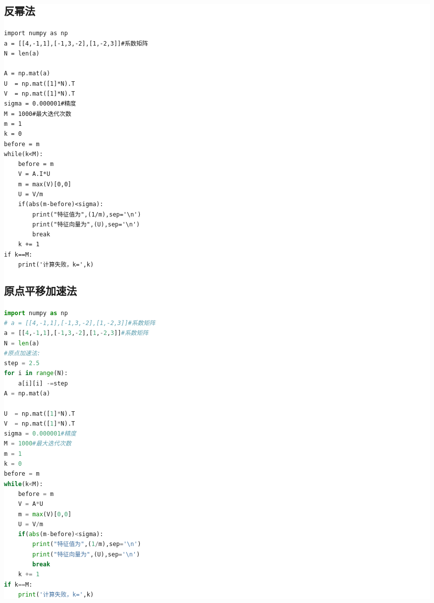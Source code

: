 ## 反幂法

```
import numpy as np
a = [[4,-1,1],[-1,3,-2],[1,-2,3]]#系数矩阵
N = len(a)

A = np.mat(a)
U  = np.mat([1]*N).T
V  = np.mat([1]*N).T
sigma = 0.000001#精度
M = 1000#最大迭代次数
m = 1
k = 0
before = m
while(k<M):
    before = m
    V = A.I*U
    m = max(V)[0,0]
    U = V/m
    if(abs(m-before)<sigma):
        print("特征值为",(1/m),sep='\n')
        print("特征向量为",(U),sep='\n')
        break
    k += 1
if k==M:
    print('计算失败，k=',k)
```

## 原点平移加速法

```python
import numpy as np
# a = [[4,-1,1],[-1,3,-2],[1,-2,3]]#系数矩阵
a = [[4,-1,1],[-1,3,-2],[1,-2,3]]#系数矩阵
N = len(a)
#原点加速法:
step = 2.5
for i in range(N):
    a[i][i] -=step
A = np.mat(a)

U  = np.mat([1]*N).T
V  = np.mat([1]*N).T
sigma = 0.000001#精度
M = 1000#最大迭代次数
m = 1
k = 0
before = m
while(k<M):
    before = m
    V = A*U
    m = max(V)[0,0]
    U = V/m
    if(abs(m-before)<sigma):
        print("特征值为",(1/m),sep='\n')
        print("特征向量为",(U),sep='\n')
        break
    k += 1
if k==M:
    print('计算失败，k=',k)
```
